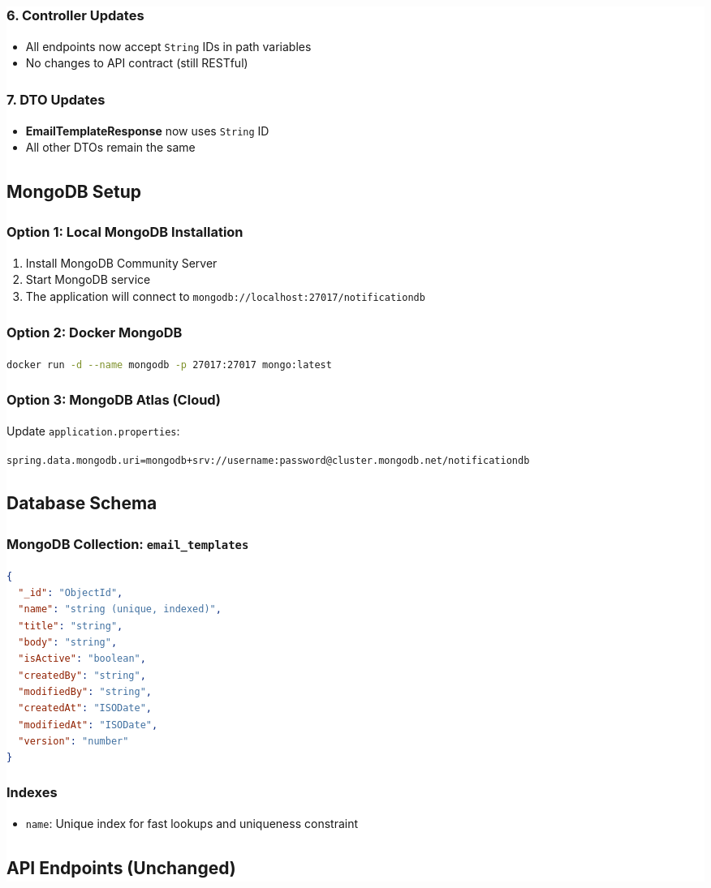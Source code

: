 ### 6. Controller Updates
- All endpoints now accept `String` IDs in path variables
- No changes to API contract (still RESTful)

### 7. DTO Updates
- **EmailTemplateResponse** now uses `String` ID
- All other DTOs remain the same

## MongoDB Setup

### Option 1: Local MongoDB Installation
1. Install MongoDB Community Server
2. Start MongoDB service
3. The application will connect to `mongodb://localhost:27017/notificationdb`

### Option 2: Docker MongoDB
```bash
docker run -d --name mongodb -p 27017:27017 mongo:latest
```

### Option 3: MongoDB Atlas (Cloud)
Update `application.properties`:
```properties
spring.data.mongodb.uri=mongodb+srv://username:password@cluster.mongodb.net/notificationdb
```

## Database Schema

### MongoDB Collection: `email_templates`
```json
{
  "_id": "ObjectId",
  "name": "string (unique, indexed)",
  "title": "string",
  "body": "string",
  "isActive": "boolean",
  "createdBy": "string",
  "modifiedBy": "string",
  "createdAt": "ISODate",
  "modifiedAt": "ISODate",
  "version": "number"
}
```

### Indexes
- `name`: Unique index for fast lookups and uniqueness constraint

## API Endpoints (Unchanged)
